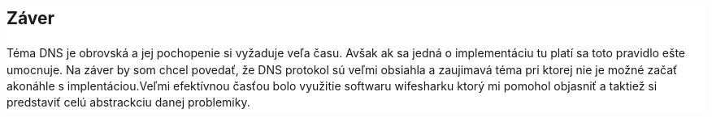 ## Záver

Téma DNS je obrovská a jej pochopenie si vyžaduje veľa času. Avšak ak sa jedná
o implementáciu tu platí sa toto pravidlo ešte umocnuje. Na záver by som chcel povedať, že
DNS protokol sú veľmi obsiahla a zaujimavá téma pri ktorej nie je možné začať akonáhle
s implentáciou.Veľmi efektívnou časťou bolo využitie softwaru wifesharku ktorý mi pomohol
objasniť a taktiež si predstaviť celú abstrackciu danej problemiky.